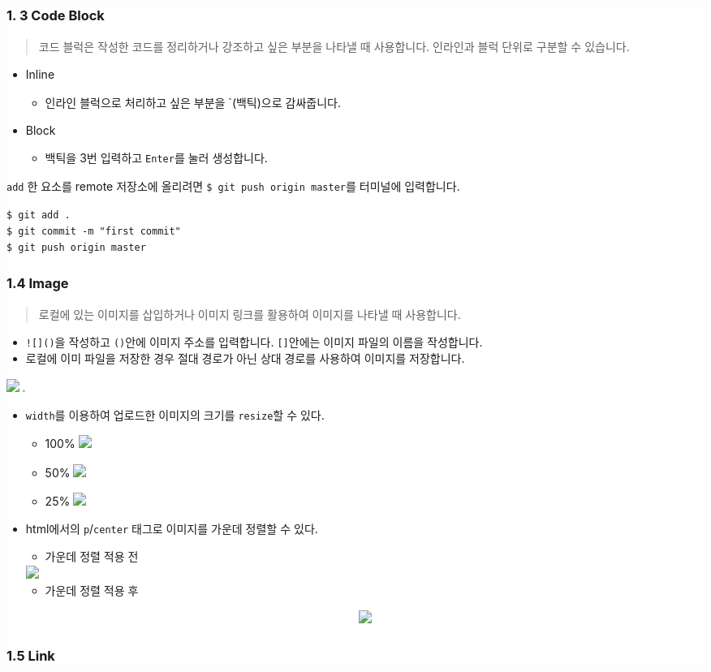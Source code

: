 

### 1. 3 Code Block 

> 코드 블럭은 작성한 코드를 정리하거나 강조하고 싶은 부분을 나타낼 때 사용합니다. 인라인과 블럭 단위로 구분할 수 있습니다.

- Inline
  - 인라인 블럭으로 처리하고 싶은 부분을 `(백틱)으로 감싸줍니다.

- Block 
  - 백틱을 3번 입력하고  `Enter`를 눌러 생성합니다. 



`add` 한 요소를 remote 저장소에 올리려면 `$ git push origin master`를 터미널에 입력합니다.

```shell
$ git add .
$ git commit -m "first commit"
$ git push origin master

```



### 1.4 Image

> 로컬에 있는 이미지를 삽입하거나 이미지 링크를 활용하여 이미지를 나타낼 때 사용합니다.

- `![]()`을 작성하고 `()`안에 이미지 주소를 입력합니다. `[]`안에는 이미지 파일의 이름을 작성합니다.
- 로컬에 이미 파일을 저장한 경우 절대 경로가 아닌 상대 경로를 사용하여 이미지를 저장합니다. 



![](https://i.gzn.jp/img/2015/04/07/10-years-git-linus-torvalds/00-top.png)            <img src="http://pngimg.com/uploads/github/github_PNG20.png" style="zoom:20%;" />


 - `width`를 이용하여 업로드한 이미지의 크기를 `resize`할 수 있다. 
   - 100%
     <img src="http://pngimg.com/uploads/github/github_PNG20.png" width="100%">
   
   - 50%
     <img src="http://pngimg.com/uploads/github/github_PNG20.png" width="50%">
   
   - 25% 
     <img src="http://pngimg.com/uploads/github/github_PNG20.png" width="25%">
   
   
   
 - html에서의 `p`/`center` 태그로 이미지를 가운데 정렬할 수 있다. 
   - 가운데 정렬 적용 전
   <img src="http://pngimg.com/uploads/github/github_PNG20.png" width="25%">
   
   - 가운데 정렬 적용 후
   <p align="center"><img src="http://pngimg.com/uploads/github/github_PNG20.png" width="25%"></p>


### 1.5 Link
